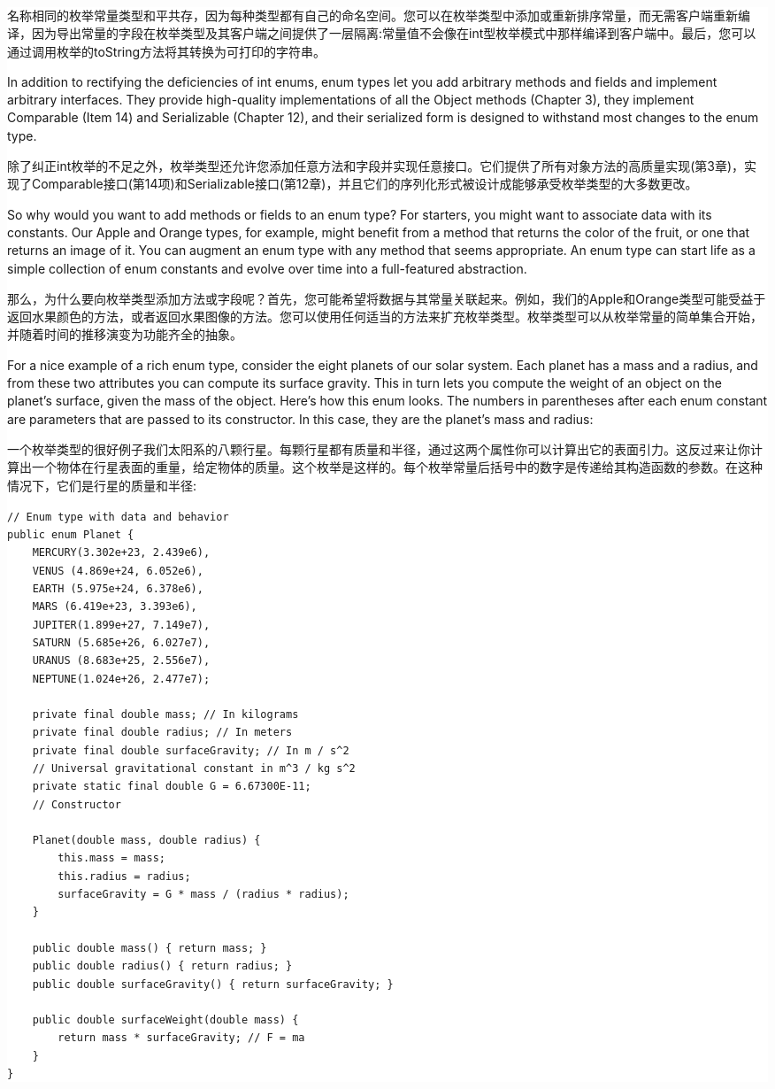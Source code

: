 名称相同的枚举常量类型和平共存，因为每种类型都有自己的命名空间。您可以在枚举类型中添加或重新排序常量，而无需客户端重新编译，因为导出常量的字段在枚举类型及其客户端之间提供了一层隔离:常量值不会像在int型枚举模式中那样编译到客户端中。最后，您可以通过调用枚举的toString方法将其转换为可打印的字符串。

In addition to rectifying the deficiencies of int enums, enum types let you add arbitrary methods and fields and implement arbitrary interfaces. They provide high-quality implementations of all the Object methods (Chapter 3), they implement Comparable (Item 14) and Serializable (Chapter 12), and their serialized form is designed to withstand most changes to the enum type.

除了纠正int枚举的不足之外，枚举类型还允许您添加任意方法和字段并实现任意接口。它们提供了所有对象方法的高质量实现(第3章)，实现了Comparable接口(第14项)和Serializable接口(第12章)，并且它们的序列化形式被设计成能够承受枚举类型的大多数更改。

So why would you want to add methods or fields to an enum type? For starters, you might want to associate data with its constants. Our Apple and Orange types, for example, might benefit from a method that returns the color of the fruit, or one that returns an image of it. You can augment an enum type with any method that seems appropriate. An enum type can start life as a simple collection of enum constants and evolve over time into a full-featured abstraction.

那么，为什么要向枚举类型添加方法或字段呢？首先，您可能希望将数据与其常量关联起来。例如，我们的Apple和Orange类型可能受益于返回水果颜色的方法，或者返回水果图像的方法。您可以使用任何适当的方法来扩充枚举类型。枚举类型可以从枚举常量的简单集合开始，并随着时间的推移演变为功能齐全的抽象。

For a nice example of a rich enum type, consider the eight planets of our solar system. Each planet has a mass and a radius, and from these two attributes you can compute its surface gravity. This in turn lets you compute the weight of an object on the planet’s surface, given the mass of the object. Here’s how this enum looks. The numbers in parentheses after each enum constant are parameters that are passed to its constructor. In this case, they are the planet’s mass and radius:

一个枚举类型的很好例子我们太阳系的八颗行星。每颗行星都有质量和半径，通过这两个属性你可以计算出它的表面引力。这反过来让你计算出一个物体在行星表面的重量，给定物体的质量。这个枚举是这样的。每个枚举常量后括号中的数字是传递给其构造函数的参数。在这种情况下，它们是行星的质量和半径:

```
// Enum type with data and behavior
public enum Planet {
    MERCURY(3.302e+23, 2.439e6),
    VENUS (4.869e+24, 6.052e6),
    EARTH (5.975e+24, 6.378e6),
    MARS (6.419e+23, 3.393e6),
    JUPITER(1.899e+27, 7.149e7),
    SATURN (5.685e+26, 6.027e7),
    URANUS (8.683e+25, 2.556e7),
    NEPTUNE(1.024e+26, 2.477e7);

    private final double mass; // In kilograms
    private final double radius; // In meters
    private final double surfaceGravity; // In m / s^2
    // Universal gravitational constant in m^3 / kg s^2
    private static final double G = 6.67300E-11;
    // Constructor
    
    Planet(double mass, double radius) {
        this.mass = mass;
        this.radius = radius;
        surfaceGravity = G * mass / (radius * radius);
    }
    
    public double mass() { return mass; }
    public double radius() { return radius; }
    public double surfaceGravity() { return surfaceGravity; }
    
    public double surfaceWeight(double mass) {
        return mass * surfaceGravity; // F = ma
    }
}
```
